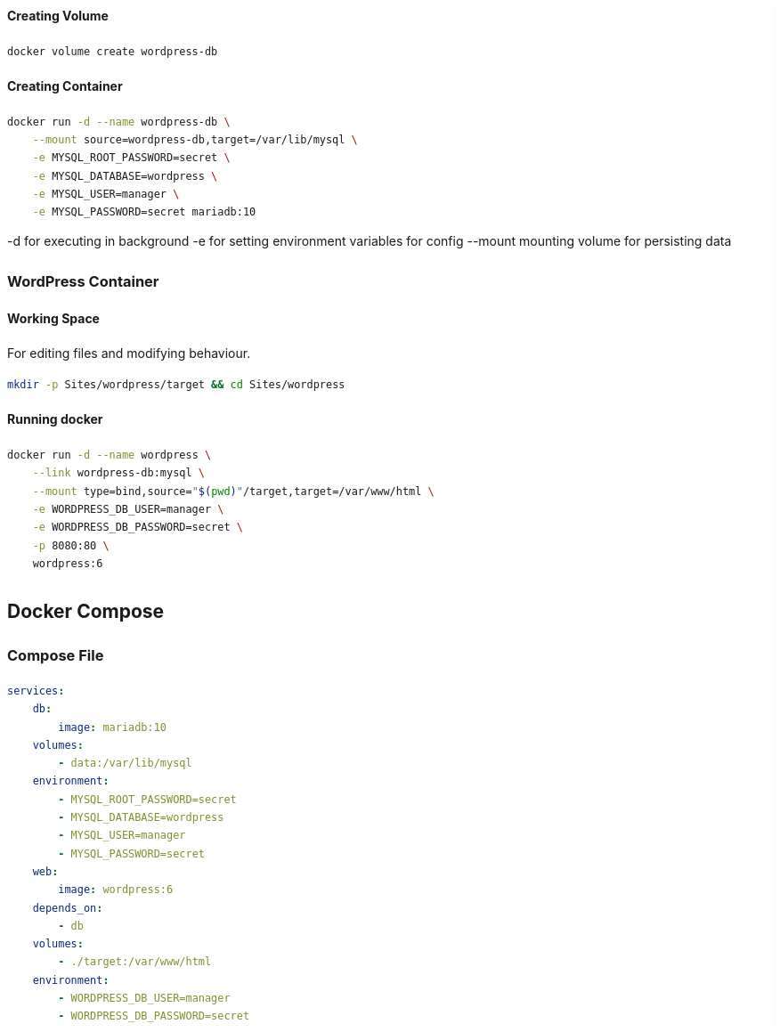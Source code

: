 #### Creating Volume

```bash
docker volume create wordpress-db
```

#### Creating Container

```bash
docker run -d --name wordpress-db \
    --mount source=wordpress-db,target=/var/lib/mysql \
    -e MYSQL_ROOT_PASSWORD=secret \
    -e MYSQL_DATABASE=wordpress \
    -e MYSQL_USER=manager \
    -e MYSQL_PASSWORD=secret mariadb:10
```

-d for executing in background
-e for setting environment variables for config
--mount mounting volume for persisting data

### WordPress Container

#### Working Space

For editing files and modifying behaviour.

```bash
mkdir -p Sites/wordpress/target && cd Sites/wordpress
```

#### Running docker

```bash
docker run -d --name wordpress \
    --link wordpress-db:mysql \
    --mount type=bind,source="$(pwd)"/target,target=/var/www/html \
    -e WORDPRESS_DB_USER=manager \
    -e WORDPRESS_DB_PASSWORD=secret \
    -p 8080:80 \
    wordpress:6
```

## Docker Compose

### Compose File

```yaml
services:
    db:
        image: mariadb:10
	volumes:
	    - data:/var/lib/mysql
	environment:
	    - MYSQL_ROOT_PASSWORD=secret
	    - MYSQL_DATABASE=wordpress
	    - MYSQL_USER=manager
	    - MYSQL_PASSWORD=secret
    web:
        image: wordpress:6
	depends_on:
	    - db
	volumes:
	    - ./target:/var/www/html
	environment:
	    - WORDPRESS_DB_USER=manager
	    - WORDPRESS_DB_PASSWORD=secret
```